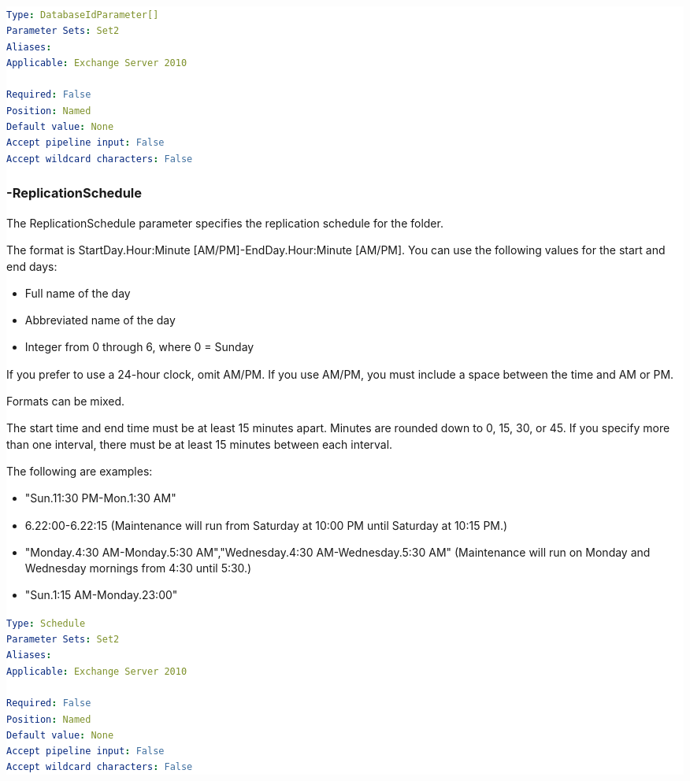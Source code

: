 ```yaml
Type: DatabaseIdParameter[]
Parameter Sets: Set2
Aliases:
Applicable: Exchange Server 2010

Required: False
Position: Named
Default value: None
Accept pipeline input: False
Accept wildcard characters: False
```

### -ReplicationSchedule
The ReplicationSchedule parameter specifies the replication schedule for the folder.

The format is StartDay.Hour:Minute [AM/PM]-EndDay.Hour:Minute [AM/PM]. You can use the following values for the start and end days:

- Full name of the day

- Abbreviated name of the day

- Integer from 0 through 6, where 0 = Sunday

If you prefer to use a 24-hour clock, omit AM/PM. If you use AM/PM, you must include a space between the time and AM or PM.

Formats can be mixed.

The start time and end time must be at least 15 minutes apart. Minutes are rounded down to 0, 15, 30, or 45. If you specify more than one interval, there must be at least 15 minutes between each interval.

The following are examples:

- "Sun.11:30 PM-Mon.1:30 AM"

- 6.22:00-6.22:15 (Maintenance will run from Saturday at 10:00 PM until Saturday at 10:15 PM.)

- "Monday.4:30 AM-Monday.5:30 AM","Wednesday.4:30 AM-Wednesday.5:30 AM" (Maintenance will run on Monday and Wednesday mornings from 4:30 until 5:30.)

- "Sun.1:15 AM-Monday.23:00"

```yaml
Type: Schedule
Parameter Sets: Set2
Aliases:
Applicable: Exchange Server 2010

Required: False
Position: Named
Default value: None
Accept pipeline input: False
Accept wildcard characters: False
```
